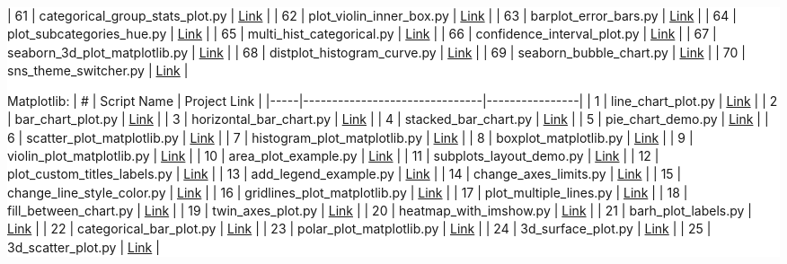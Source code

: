 | 61  | categorical_group_stats_plot.py  | [Link]()             |
| 62  | plot_violin_inner_box.py         | [Link]()             |
| 63  | barplot_error_bars.py            | [Link]()             |
| 64  | plot_subcategories_hue.py        | [Link]()             |
| 65  | multi_hist_categorical.py        | [Link]()             |
| 66  | confidence_interval_plot.py      | [Link]()             |
| 67  | seaborn_3d_plot_matplotlib.py    | [Link]()             |
| 68  | distplot_histogram_curve.py      | [Link]()             |
| 69  | seaborn_bubble_chart.py          | [Link]()             |
| 70  | sns_theme_switcher.py            | [Link]()             |

Matplotlib:
| #  | Script Name                    | Project Link   |
|-----|-------------------------------|----------------|
| 1   | line_chart_plot.py             | [Link](#)      |
| 2   | bar_chart_plot.py              | [Link](#)      |
| 3   | horizontal_bar_chart.py        | [Link](#)      |
| 4   | stacked_bar_chart.py           | [Link](#)      |
| 5   | pie_chart_demo.py              | [Link](#)      |
| 6   | scatter_plot_matplotlib.py     | [Link](#)      |
| 7   | histogram_plot_matplotlib.py   | [Link](#)      |
| 8   | boxplot_matplotlib.py          | [Link](#)      |
| 9   | violin_plot_matplotlib.py      | [Link](#)      |
| 10  | area_plot_example.py           | [Link](#)      |
| 11  | subplots_layout_demo.py        | [Link](#)      |
| 12  | plot_custom_titles_labels.py   | [Link](#)      |
| 13  | add_legend_example.py          | [Link](#)      |
| 14  | change_axes_limits.py          | [Link](#)      |
| 15  | change_line_style_color.py     | [Link](#)      |
| 16  | gridlines_plot_matplotlib.py   | [Link](#)      |
| 17  | plot_multiple_lines.py         | [Link](#)      |
| 18  | fill_between_chart.py          | [Link](#)      |
| 19  | twin_axes_plot.py              | [Link](#)      |
| 20  | heatmap_with_imshow.py         | [Link](#)      |
| 21  | barh_plot_labels.py            | [Link](#)      |
| 22  | categorical_bar_plot.py        | [Link](#)      |
| 23  | polar_plot_matplotlib.py       | [Link](#)      |
| 24  | 3d_surface_plot.py             | [Link](#)      |
| 25  | 3d_scatter_plot.py             | [Link](#)      |